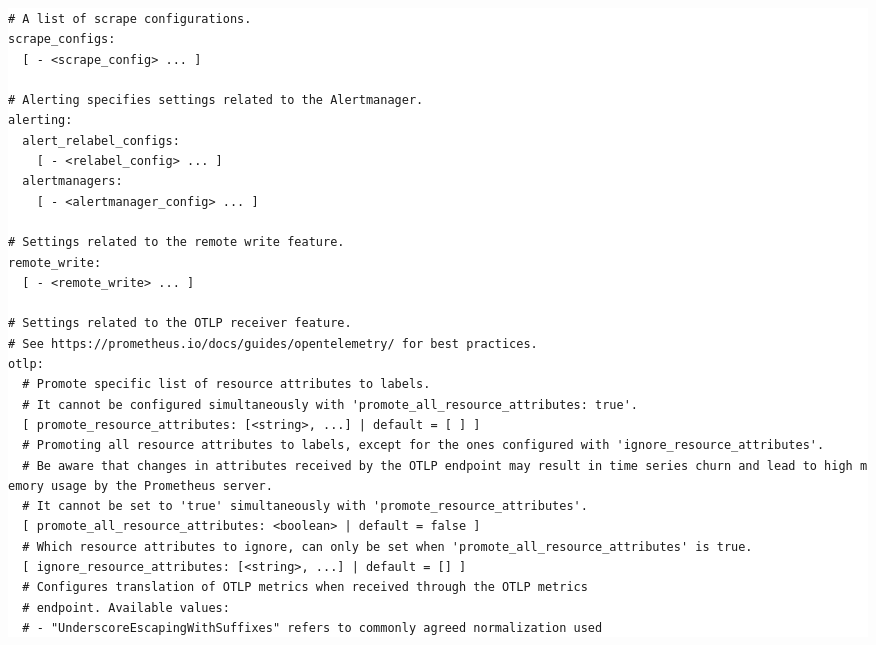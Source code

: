     # A list of scrape configurations.
    scrape_configs:
      [ - <scrape_config> ... ]
    
    # Alerting specifies settings related to the Alertmanager.
    alerting:
      alert_relabel_configs:
        [ - <relabel_config> ... ]
      alertmanagers:
        [ - <alertmanager_config> ... ]
    
    # Settings related to the remote write feature.
    remote_write:
      [ - <remote_write> ... ]
    
    # Settings related to the OTLP receiver feature.
    # See https://prometheus.io/docs/guides/opentelemetry/ for best practices.
    otlp:
      # Promote specific list of resource attributes to labels.
      # It cannot be configured simultaneously with 'promote_all_resource_attributes: true'.
      [ promote_resource_attributes: [<string>, ...] | default = [ ] ]
      # Promoting all resource attributes to labels, except for the ones configured with 'ignore_resource_attributes'.
      # Be aware that changes in attributes received by the OTLP endpoint may result in time series churn and lead to high memory usage by the Prometheus server.
      # It cannot be set to 'true' simultaneously with 'promote_resource_attributes'.
      [ promote_all_resource_attributes: <boolean> | default = false ]
      # Which resource attributes to ignore, can only be set when 'promote_all_resource_attributes' is true.
      [ ignore_resource_attributes: [<string>, ...] | default = [] ]
      # Configures translation of OTLP metrics when received through the OTLP metrics
      # endpoint. Available values:
      # - "UnderscoreEscapingWithSuffixes" refers to commonly agreed normalization used